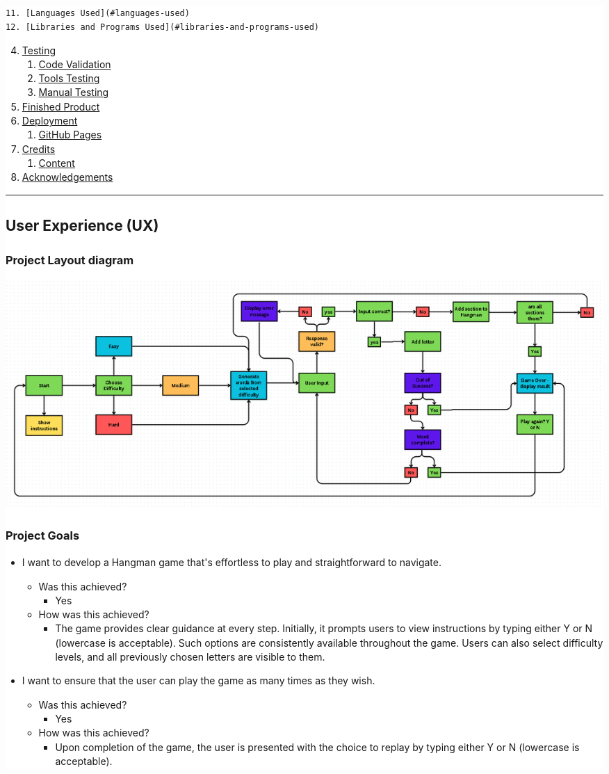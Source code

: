     11. [Languages Used](#languages-used)
    12. [Libraries and Programs Used](#libraries-and-programs-used)
4. [Testing](#testing)
    1. [Code Validation](#code-validation)
    2. [Tools Testing](#tools-testing)
    3. [Manual Testing](#manual-testing)
5. [Finished Product](#finished-product)
6. [Deployment](#deployment)
    1. [GitHub Pages](#github-pages)
7. [Credits](#credits)
    1. [Content](#content)
8. [Acknowledgements](#acknowledgements)

***

## User Experience (UX)

### Project Layout diagram

![Project Layout diagram](images/diagram.png)

### Project Goals

- I want to develop a Hangman game that's effortless to play and straightforward to navigate.
    - Was this achieved?
        - Yes
    - How was this achieved?
        - The game provides clear guidance at every step. Initially, it prompts users to view instructions by typing either Y or N (lowercase is acceptable). Such options are consistently available throughout the game. Users can also select difficulty levels, and all previously chosen letters are visible to them.

- I want to ensure that the user can play the game as many times as they wish.
    - Was this achieved?
        - Yes
    - How was this achieved?
        - Upon completion of the game, the user is presented with the choice to replay by typing either Y or N (lowercase is acceptable).
